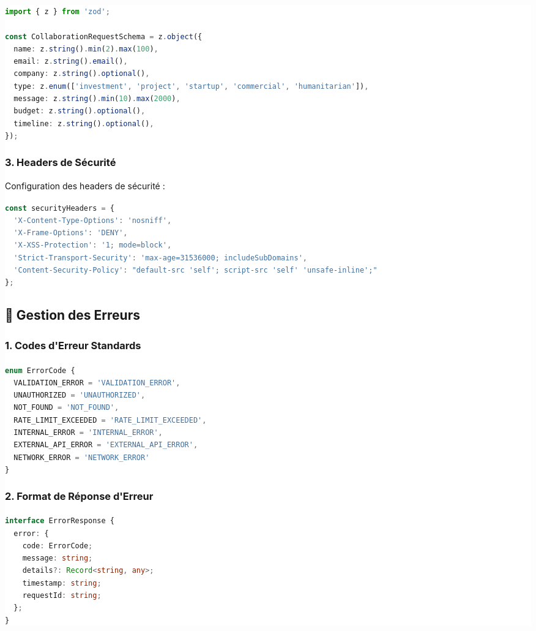 ```typescript
import { z } from 'zod';

const CollaborationRequestSchema = z.object({
  name: z.string().min(2).max(100),
  email: z.string().email(),
  company: z.string().optional(),
  type: z.enum(['investment', 'project', 'startup', 'commercial', 'humanitarian']),
  message: z.string().min(10).max(2000),
  budget: z.string().optional(),
  timeline: z.string().optional(),
});
```

### 3. Headers de Sécurité
Configuration des headers de sécurité :

```typescript
const securityHeaders = {
  'X-Content-Type-Options': 'nosniff',
  'X-Frame-Options': 'DENY',
  'X-XSS-Protection': '1; mode=block',
  'Strict-Transport-Security': 'max-age=31536000; includeSubDomains',
  'Content-Security-Policy': "default-src 'self'; script-src 'self' 'unsafe-inline';"
};
```

## 🔄 Gestion des Erreurs

### 1. Codes d'Erreur Standards

```typescript
enum ErrorCode {
  VALIDATION_ERROR = 'VALIDATION_ERROR',
  UNAUTHORIZED = 'UNAUTHORIZED',
  NOT_FOUND = 'NOT_FOUND',
  RATE_LIMIT_EXCEEDED = 'RATE_LIMIT_EXCEEDED',
  INTERNAL_ERROR = 'INTERNAL_ERROR',
  EXTERNAL_API_ERROR = 'EXTERNAL_API_ERROR',
  NETWORK_ERROR = 'NETWORK_ERROR'
}
```

### 2. Format de Réponse d'Erreur

```typescript
interface ErrorResponse {
  error: {
    code: ErrorCode;
    message: string;
    details?: Record<string, any>;
    timestamp: string;
    requestId: string;
  };
}
```
